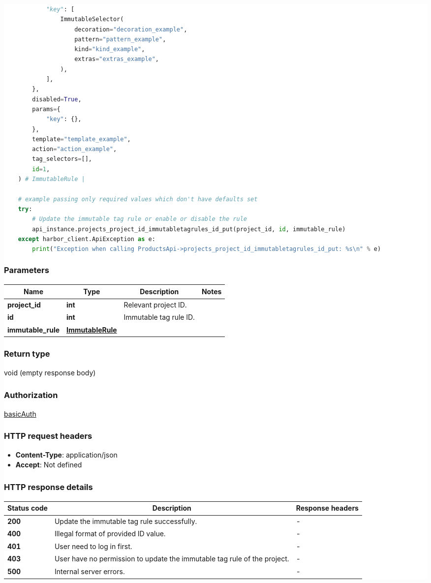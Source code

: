 ```python
            "key": [
                ImmutableSelector(
                    decoration="decoration_example",
                    pattern="pattern_example",
                    kind="kind_example",
                    extras="extras_example",
                ),
            ],
        },
        disabled=True,
        params={
            "key": {},
        },
        template="template_example",
        action="action_example",
        tag_selectors=[],
        id=1,
    ) # ImmutableRule | 

    # example passing only required values which don't have defaults set
    try:
        # Update the immutable tag rule or enable or disable the rule
        api_instance.projects_project_id_immutabletagrules_id_put(project_id, id, immutable_rule)
    except harbor_client.ApiException as e:
        print("Exception when calling ProductsApi->projects_project_id_immutabletagrules_id_put: %s\n" % e)
```


### Parameters

Name | Type | Description  | Notes
------------- | ------------- | ------------- | -------------
 **project_id** | **int**| Relevant project ID. |
 **id** | **int**| Immutable tag rule ID. |
 **immutable_rule** | [**ImmutableRule**](ImmutableRule.md)|  |

### Return type

void (empty response body)

### Authorization

[basicAuth](../README.md#basicAuth)

### HTTP request headers

 - **Content-Type**: application/json
 - **Accept**: Not defined


### HTTP response details
| Status code | Description | Response headers |
|-------------|-------------|------------------|
**200** | Update the immutable tag rule successfully. |  -  |
**400** | Illegal format of provided ID value. |  -  |
**401** | User need to log in first. |  -  |
**403** | User have no permission to update the immutable tag rule of the project. |  -  |
**500** | Internal server errors. |  -  |
